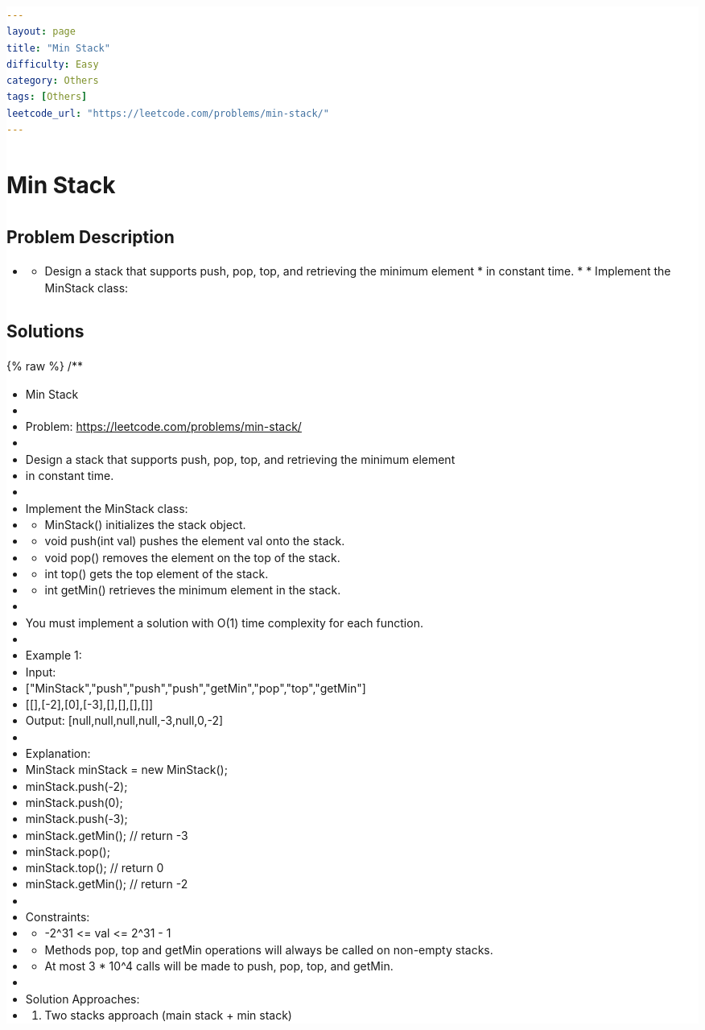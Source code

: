 ```yaml
---
layout: page
title: "Min Stack"
difficulty: Easy
category: Others
tags: [Others]
leetcode_url: "https://leetcode.com/problems/min-stack/"
---
```


# Min Stack



## Problem Description

 *  * Design a stack that supports push, pop, top, and retrieving the minimum element  * in constant time.  *  * Implement the MinStack class: 

## Solutions

{% raw %}
/**
 * Min Stack
 *
 * Problem: https://leetcode.com/problems/min-stack/
 *
 * Design a stack that supports push, pop, top, and retrieving the minimum element
 * in constant time.
 *
 * Implement the MinStack class:
 * - MinStack() initializes the stack object.
 * - void push(int val) pushes the element val onto the stack.
 * - void pop() removes the element on the top of the stack.
 * - int top() gets the top element of the stack.
 * - int getMin() retrieves the minimum element in the stack.
 *
 * You must implement a solution with O(1) time complexity for each function.
 *
 * Example 1:
 * Input:
 * ["MinStack","push","push","push","getMin","pop","top","getMin"]
 * [[],[-2],[0],[-3],[],[],[],[]]
 * Output: [null,null,null,null,-3,null,0,-2]
 *
 * Explanation:
 * MinStack minStack = new MinStack();
 * minStack.push(-2);
 * minStack.push(0);
 * minStack.push(-3);
 * minStack.getMin(); // return -3
 * minStack.pop();
 * minStack.top();    // return 0
 * minStack.getMin(); // return -2
 *
 * Constraints:
 * - -2^31 <= val <= 2^31 - 1
 * - Methods pop, top and getMin operations will always be called on non-empty stacks.
 * - At most 3 * 10^4 calls will be made to push, pop, top, and getMin.
 *
 * Solution Approaches:
 * 1. Two stacks approach (main stack + min stack)